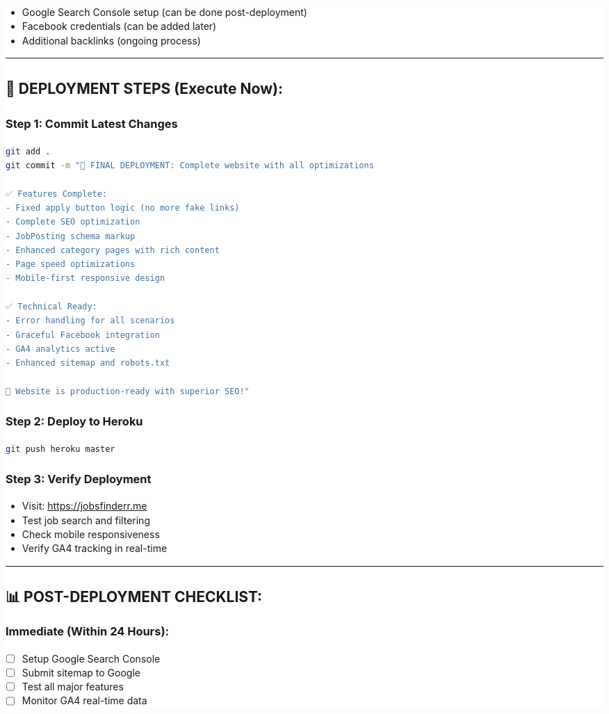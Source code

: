 - Google Search Console setup (can be done post-deployment)
- Facebook credentials (can be added later)
- Additional backlinks (ongoing process)

---

## 🚀 **DEPLOYMENT STEPS (Execute Now):**

### **Step 1: Commit Latest Changes**

```bash
git add .
git commit -m "🚀 FINAL DEPLOYMENT: Complete website with all optimizations

✅ Features Complete:
- Fixed apply button logic (no more fake links)
- Complete SEO optimization
- JobPosting schema markup
- Enhanced category pages with rich content
- Page speed optimizations
- Mobile-first responsive design

✅ Technical Ready:
- Error handling for all scenarios
- Graceful Facebook integration
- GA4 analytics active
- Enhanced sitemap and robots.txt

🎯 Website is production-ready with superior SEO!"
```

### **Step 2: Deploy to Heroku**

```bash
git push heroku master
```

### **Step 3: Verify Deployment**

- Visit: https://jobsfinderr.me
- Test job search and filtering
- Check mobile responsiveness
- Verify GA4 tracking in real-time

---

## 📊 **POST-DEPLOYMENT CHECKLIST:**

### **Immediate (Within 24 Hours):**

- [ ] Setup Google Search Console
- [ ] Submit sitemap to Google
- [ ] Test all major features
- [ ] Monitor GA4 real-time data
